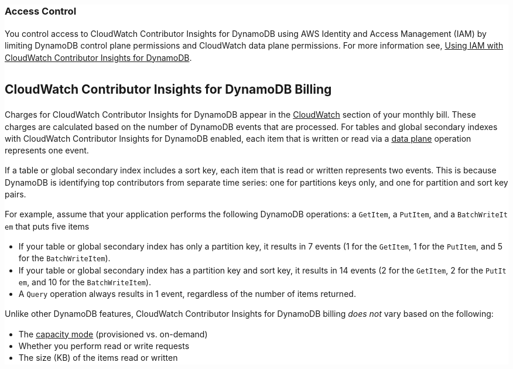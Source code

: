 ### Access Control<a name="contributorinsights_HowItWorks.OtherFeatures"></a>

You control access to CloudWatch Contributor Insights for DynamoDB using AWS Identity and Access Management \(IAM\) by limiting DynamoDB control plane permissions and CloudWatch data plane permissions\. For more information see, [Using IAM with CloudWatch Contributor Insights for DynamoDB](https://docs.aws.amazon.com/amazondynamodb/latest/developerguide/Contributor_Insights_IAM.html)\. 

## CloudWatch Contributor Insights for DynamoDB Billing<a name="contributorinsights_HowItWorks.Billing"></a>

Charges for CloudWatch Contributor Insights for DynamoDB appear in the [CloudWatch](https://aws.amazon.com/cloudwatch/pricing/) section of your monthly bill\. These charges are calculated based on the number of DynamoDB events that are processed\. For tables and global secondary indexes with CloudWatch Contributor Insights for DynamoDB enabled, each item that is written or read via a [data plane](https://docs.aws.amazon.com/amazondynamodb/latest/developerguide/HowItWorks.API.html#HowItWorks.API.DataPlane) operation represents one event\.

 If a table or global secondary index includes a sort key, each item that is read or written represents two events\. This is because DynamoDB is identifying top contributors from separate time series: one for partitions keys only, and one for partition and sort key pairs\.

For example, assume that your application performs the following DynamoDB operations: a `GetItem`, a `PutItem`, and a `BatchWriteItem` that puts five items
+ If your table or global secondary index has only a partition key, it results in 7 events \(1 for the `GetItem`, 1 for the `PutItem`, and 5 for the `BatchWriteItem`\)\.
+ If your table or global secondary index has a partition key and sort key, it results in 14 events \(2 for the `GetItem`, 2 for the `PutItem`, and 10 for the `BatchWriteItem`\)\. 
+ A `Query` operation always results in 1 event, regardless of the number of items returned\.

Unlike other DynamoDB features, CloudWatch Contributor Insights for DynamoDB billing *does not* vary based on the following:
+ The [capacity mode](https://docs.aws.amazon.com/amazondynamodb/latest/developerguide/HowItWorks.ReadWriteCapacityMode.html) \(provisioned vs\. on\-demand\)
+ Whether you perform read or write requests
+ The size \(KB\) of the items read or written